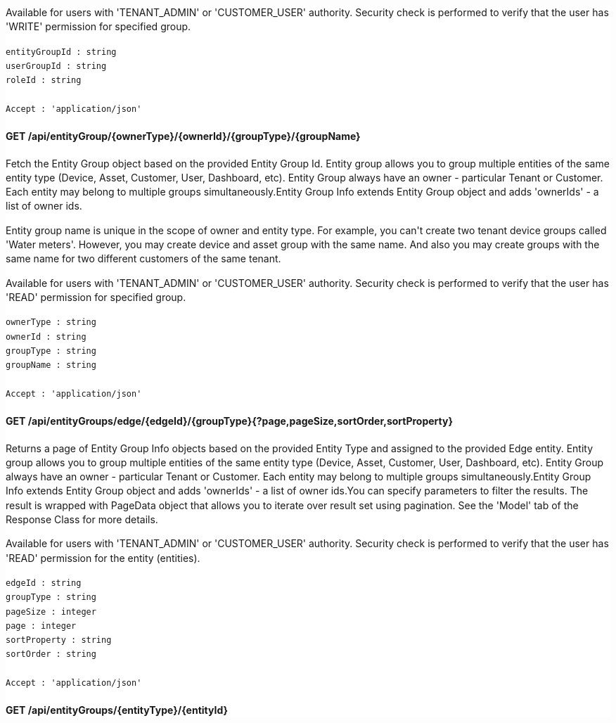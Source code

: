 Available for users with 'TENANT_ADMIN' or 'CUSTOMER_USER' authority. Security check is performed to verify that the user has 'WRITE' permission for specified group.

    entityGroupId : string
    userGroupId : string
    roleId : string
     
    Accept : 'application/json'

#### GET /api/entityGroup/{ownerType}/{ownerId}/{groupType}/{groupName}

Fetch the Entity Group object based on the provided Entity Group Id. Entity group allows you to group multiple entities of the same entity type (Device, Asset, Customer, User, Dashboard, etc). Entity Group always have an owner - particular Tenant or Customer. Each entity may belong to multiple groups simultaneously.Entity Group Info extends Entity Group object and adds 'ownerIds' - a list of owner ids.

Entity group name is unique in the scope of owner and entity type. For example, you can't create two tenant device groups called 'Water meters'. However, you may create device and asset group with the same name. And also you may create groups with the same name for two different customers of the same tenant. 

Available for users with 'TENANT_ADMIN' or 'CUSTOMER_USER' authority. Security check is performed to verify that the user has 'READ' permission for specified group.

    ownerType : string
    ownerId : string
    groupType : string
    groupName : string
     
    Accept : 'application/json'

#### GET /api/entityGroups/edge/{edgeId}/{groupType}{?page,pageSize,sortOrder,sortProperty}

Returns a page of Entity Group Info objects based on the provided Entity Type and assigned to the provided Edge entity. Entity group allows you to group multiple entities of the same entity type (Device, Asset, Customer, User, Dashboard, etc). Entity Group always have an owner - particular Tenant or Customer. Each entity may belong to multiple groups simultaneously.Entity Group Info extends Entity Group object and adds 'ownerIds' - a list of owner ids.You can specify parameters to filter the results. The result is wrapped with PageData object that allows you to iterate over result set using pagination. See the 'Model' tab of the Response Class for more details. 

Available for users with 'TENANT_ADMIN' or 'CUSTOMER_USER' authority. Security check is performed to verify that the user has 'READ' permission for the entity (entities).

    edgeId : string
    groupType : string
    pageSize : integer
    page : integer
    sortProperty : string
    sortOrder : string
     
    Accept : 'application/json'

#### GET /api/entityGroups/{entityType}/{entityId}
